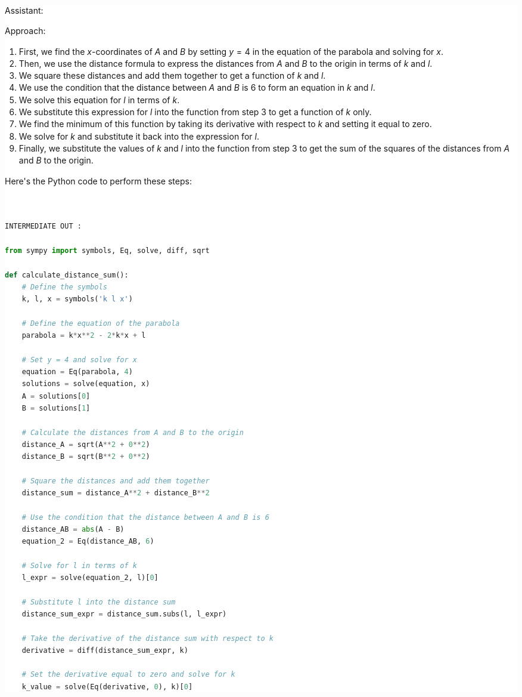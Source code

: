 Assistant:

Approach:



1. First, we find the $x$-coordinates of $A$ and $B$ by setting $y = 4$ in the equation of the parabola and solving for $x$.
2. Then, we use the distance formula to express the distances from $A$ and $B$ to the origin in terms of $k$ and $l$.
3. We square these distances and add them together to get a function of $k$ and $l$.
4. We use the condition that the distance between $A$ and $B$ is 6 to form an equation in $k$ and $l$.
5. We solve this equation for $l$ in terms of $k$.
6. We substitute this expression for $l$ into the function from step 3 to get a function of $k$ only.
7. We find the minimum of this function by taking its derivative with respect to $k$ and setting it equal to zero.
8. We solve for $k$ and substitute it back into the expression for $l$.
9. Finally, we substitute the values of $k$ and $l$ into the function from step 3 to get the sum of the squares of the distances from $A$ and $B$ to the origin.

Here's the Python code to perform these steps:

```python


INTERMEDIATE OUT :

from sympy import symbols, Eq, solve, diff, sqrt

def calculate_distance_sum():
    # Define the symbols
    k, l, x = symbols('k l x')

    # Define the equation of the parabola
    parabola = k*x**2 - 2*k*x + l

    # Set y = 4 and solve for x
    equation = Eq(parabola, 4)
    solutions = solve(equation, x)
    A = solutions[0]
    B = solutions[1]

    # Calculate the distances from A and B to the origin
    distance_A = sqrt(A**2 + 0**2)
    distance_B = sqrt(B**2 + 0**2)

    # Square the distances and add them together
    distance_sum = distance_A**2 + distance_B**2

    # Use the condition that the distance between A and B is 6
    distance_AB = abs(A - B)
    equation_2 = Eq(distance_AB, 6)

    # Solve for l in terms of k
    l_expr = solve(equation_2, l)[0]

    # Substitute l into the distance sum
    distance_sum_expr = distance_sum.subs(l, l_expr)

    # Take the derivative of the distance sum with respect to k
    derivative = diff(distance_sum_expr, k)

    # Set the derivative equal to zero and solve for k
    k_value = solve(Eq(derivative, 0), k)[0]
```